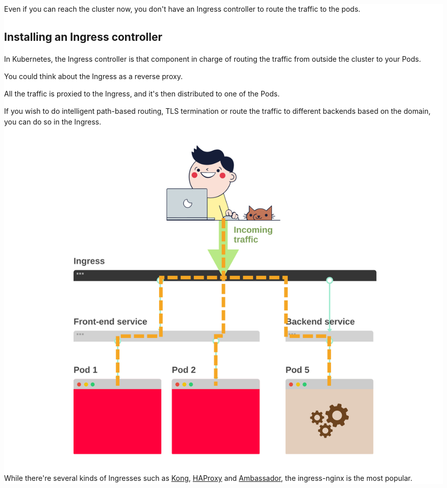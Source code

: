 Even if you can reach the cluster now, you don't have an Ingress controller to route the traffic to the pods.

## Installing an Ingress controller

In Kubernetes, the Ingress controller is that component in charge of routing the traffic from outside the cluster to your Pods.

You could think about the Ingress as a reverse proxy.

All the traffic is proxied to the Ingress, and it's then distributed to one of the Pods.

If you wish to do intelligent path-based routing, TLS termination or route the traffic to different backends based on the domain, you can do so in the Ingress.

![An Ingress controller in Kubernetes](ingress-generated.svg)

While there're several kinds of Ingresses such as [Kong](https://konghq.com/blog/kong-kubernetes-ingress-controller/), [HAProxy](https://www.haproxy.com/blog/haproxy_ingress_controller_for_kubernetes/) and [Ambassador](https://www.getambassador.io/), the ingress-nginx is the most popular.
